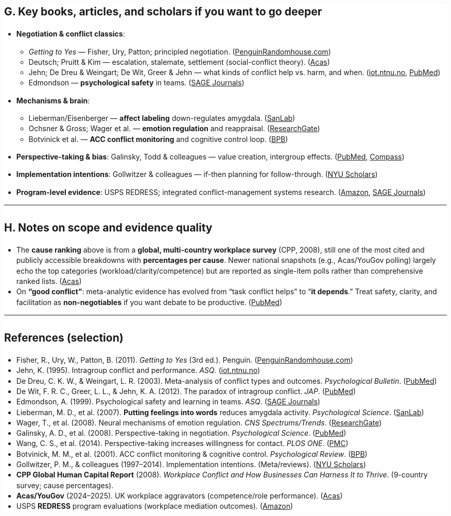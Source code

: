 
## G. Key books, articles, and scholars if you want to go deeper

* **Negotiation & conflict classics**:

  * *Getting to Yes* — Fisher, Ury, Patton; principled negotiation. ([PenguinRandomhouse.com][1])
  * Deutsch; Pruitt & Kim — escalation, stalemate, settlement (social-conflict theory). ([Acas][20])
  * Jehn; De Dreu & Weingart; De Wit, Greer & Jehn — what kinds of conflict help vs. harm, and when. ([iot.ntnu.no][21], [PubMed][3])
  * Edmondson — **psychological safety** in teams. ([SAGE Journals][10])
* **Mechanisms & brain**:

  * Lieberman/Eisenberger — **affect labeling** down-regulates amygdala. ([SanLab][4])
  * Ochsner & Gross; Wager et al. — **emotion regulation** and reappraisal. ([ResearchGate][14])
  * Botvinick et al. — **ACC conflict monitoring** and cognitive control loop. ([BPB][16])
* **Perspective-taking & bias**: Galinsky, Todd & colleagues — value creation, intergroup effects. ([PubMed][6], [Compass][22])
* **Implementation intentions**: Gollwitzer & colleagues — if-then planning for follow-through. ([NYU Scholars][13])
* **Program-level evidence**: USPS REDRESS; integrated conflict-management systems research. ([Amazon][7], [SAGE Journals][9])

---

## H. Notes on scope and evidence quality

* The **cause ranking** above is from a **global, multi-country workplace survey** (CPP, 2008), still one of the most cited and publicly accessible breakdowns with **percentages per cause**. Newer national snapshots (e.g., Acas/YouGov polling) largely echo the top categories (workload/clarity/competence) but are reported as single-item polls rather than comprehensive ranked lists. ([Acas][19])
* On **“good conflict”**: meta-analytic evidence has evolved from “task conflict helps” to “**it depends**.” Treat safety, clarity, and facilitation as **non-negotiables** if you want debate to be productive. ([PubMed][15])

---

## References (selection)

* Fisher, R., Ury, W., Patton, B. (2011). *Getting to Yes* (3rd ed.). Penguin. ([PenguinRandomhouse.com][1])
* Jehn, K. (1995). Intragroup conflict and performance. *ASQ*. ([iot.ntnu.no][21])
* De Dreu, C. K. W., & Weingart, L. R. (2003). Meta-analysis of conflict types and outcomes. *Psychological Bulletin*. ([PubMed][3])
* De Wit, F. R. C., Greer, L. L., & Jehn, K. A. (2012). The paradox of intragroup conflict. *JAP*. ([PubMed][15])
* Edmondson, A. (1999). Psychological safety and learning in teams. *ASQ*. ([SAGE Journals][10])
* Lieberman, M. D., et al. (2007). **Putting feelings into words** reduces amygdala activity. *Psychological Science*. ([SanLab][4])
* Wager, T., et al. (2008). Neural mechanisms of emotion regulation. *CNS Spectrums/Trends*. ([ResearchGate][14])
* Galinsky, A. D., et al. (2008). Perspective-taking in negotiation. *Psychological Science*. ([PubMed][6])
* Wang, C. S., et al. (2014). Perspective-taking increases willingness for contact. *PLOS ONE*. ([PMC][11])
* Botvinick, M. M., et al. (2001). ACC conflict monitoring & cognitive control. *Psychological Review*. ([BPB][16])
* Gollwitzer, P. M., & colleagues (1997–2014). Implementation intentions. (Meta/reviews). ([NYU Scholars][13])
* **CPP Global Human Capital Report** (2008). *Workplace Conflict and How Businesses Can Harness It to Thrive*. (9-country survey; cause percentages).&#x20;
* **Acas/YouGov** (2024–2025). UK workplace aggravators (competence/role performance). ([Acas][23])
* USPS **REDRESS** program evaluations (workplace mediation outcomes). ([Amazon][7])

[1]: https://www.penguinrandomhouse.com/books/324551/getting-to-yes-by-roger-fisher-and-william-ury/?utm_source=chatgpt.com "Getting to Yes by Roger Fisher, William L. Ury, Bruce Patton"
[2]: https://www.pon.harvard.edu/daily/negotiation-skills-daily/six-guidelines-for-getting-to-yes/?utm_source=chatgpt.com "Six Guidelines for “Getting to Yes”"
[3]: https://pubmed.ncbi.nlm.nih.gov/12940412/?utm_source=chatgpt.com "Task versus relationship conflict, team performance, and ..."
[4]: https://sanlab.psych.ucla.edu/wp-content/uploads/sites/31/2015/05/Lieberman_AL-2007.pdf?utm_source=chatgpt.com "Putting Feelings Into Words"
[5]: https://www.tandfonline.com/doi/full/10.1080/10904018.2013.813234?utm_source=chatgpt.com "The Relative Effectiveness of Active Listening in Initial ..."
[6]: https://pubmed.ncbi.nlm.nih.gov/18399891/?utm_source=chatgpt.com "Why it pays to get inside the head of your opponent"
[7]: https://www.amazon.com/Getting-Yes-Negotiating-Agreement-Without/dp/0143118757?utm_source=chatgpt.com "Amazon.com: Getting to Yes: Negotiating Agreement Without Giving In"
[8]: https://www.sciencedirect.com/science/article/abs/pii/S1472811721001439?utm_source=chatgpt.com "Using SCARF as a motivational tool to enhance students"
[9]: https://journals.sagepub.com/doi/abs/10.1177/0019793919882892?utm_source=chatgpt.com "Integrated Conflict Management Systems Pay Off with ..."
[10]: https://journals.sagepub.com/doi/abs/10.2307/2666999?utm_source=chatgpt.com "Psychological Safety and Learning Behavior in Work Teams"
[11]: https://pmc.ncbi.nlm.nih.gov/articles/PMC3899073/?utm_source=chatgpt.com "Perspective-Taking Increases Willingness to Engage in ..."
[12]: https://pubmed.ncbi.nlm.nih.gov/14551436/?utm_source=chatgpt.com "Does rejection hurt? An FMRI study of social exclusion"
[13]: https://nyuscholars.nyu.edu/en/publications/implementation-intentions-and-goal-achievement-a-meta-analysis-of?utm_source=chatgpt.com "Implementation Intentions and Goal Achievement: A Meta- ..."
[14]: https://www.researchgate.net/publication/314114794_Interactional_Justice_and_Counterproductive_Work_Behaviors_The_Mediating_Role_of_Negative_Emotions?utm_source=chatgpt.com "Interactional Justice and Counterproductive Work Behaviors"
[15]: https://pubmed.ncbi.nlm.nih.gov/21842974/?utm_source=chatgpt.com "The paradox of intragroup conflict: a meta-analysis"
[16]: https://bpb-us-w2.wpmucdn.com/sites.wustl.edu/dist/1/1008/files/2017/10/2001PsychRvw624-652-2f77wf8.pdf?utm_source=chatgpt.com "Conflict Monitoring and Cognitive Control"
[17]: https://genderandset.open.ac.uk/index.php/genderandset/article/view/768/1193?utm_source=chatgpt.com "The Effectiveness of Negotiation Skills Training in ..."
[18]: https://pmc.ncbi.nlm.nih.gov/articles/PMC10597717/?utm_source=chatgpt.com "Workplace coaching: a meta-analysis and ..."
[19]: https://www.acas.org.uk/colleagues-not-doing-jobs-properly-makes-staff-angriest-at-work?utm_source=chatgpt.com "Colleagues not doing jobs properly makes staff angriest at ..."
[20]: https://www.acas.org.uk/research-and-commentary/workplace-conflict?utm_source=chatgpt.com "Workplace conflict: research and commentary"
[21]: https://www.iot.ntnu.no/innovation/norsi-pims-courses/huber/Jehn%20%281995%29.pdf?utm_source=chatgpt.com "A Multimethod Examination of the Benefits and Detriments ..."
[22]: https://compass.onlinelibrary.wiley.com/doi/abs/10.1111/spc3.12116?utm_source=chatgpt.com "Perspective‐Taking as a Strategy for Improving Intergroup ..."
[23]: https://www.acas.org.uk/colleagues-not-pulling-their-weight-voted-most-annoying-thing-at-work?utm_source=chatgpt.com "Colleagues not pulling their weight voted most annoying ..."